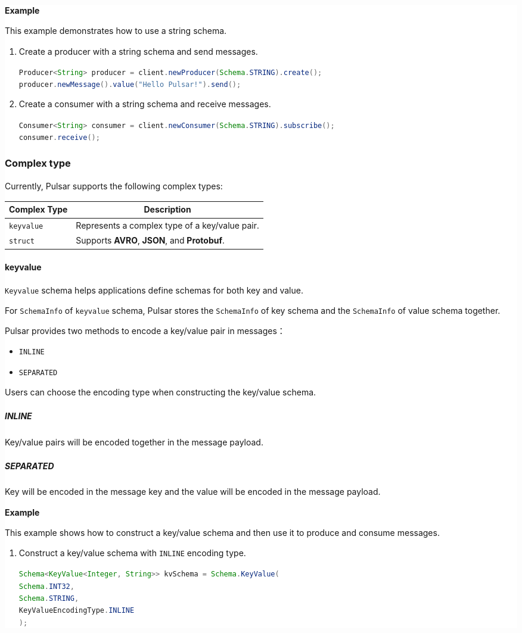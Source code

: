 **Example**

This example demonstrates how to use a string schema.

1. Create a producer with a string schema and send messages.

    ```java
    Producer<String> producer = client.newProducer(Schema.STRING).create();
    producer.newMessage().value("Hello Pulsar!").send();
    ```

2. Create a consumer with a string schema and receive messages.  

    ```java
    Consumer<String> consumer = client.newConsumer(Schema.STRING).subscribe();
    consumer.receive();
    ```

### Complex type

Currently, Pulsar supports the following complex types:

| Complex Type | Description |
|---|---|
| `keyvalue` | Represents a complex type of a key/value pair. |
| `struct` | Supports **AVRO**, **JSON**, and **Protobuf**. |

#### keyvalue

`Keyvalue` schema helps applications define schemas for both key and value. 

For `SchemaInfo` of `keyvalue` schema, Pulsar stores the `SchemaInfo` of key schema and the `SchemaInfo` of value schema together.

Pulsar provides two methods to encode a key/value pair in messages：

* `INLINE`

* `SEPARATED`

Users can choose the encoding type when constructing the key/value schema.

##### INLINE

Key/value pairs will be encoded together in the message payload.

##### SEPARATED

Key will be encoded in the message key and the value will be encoded in the message payload. 
  
**Example**
    
This example shows how to construct a key/value schema and then use it to produce and consume messages.

1. Construct a key/value schema with `INLINE` encoding type.

    ```java
    Schema<KeyValue<Integer, String>> kvSchema = Schema.KeyValue(
    Schema.INT32,
    Schema.STRING,
    KeyValueEncodingType.INLINE
    );
    ```
